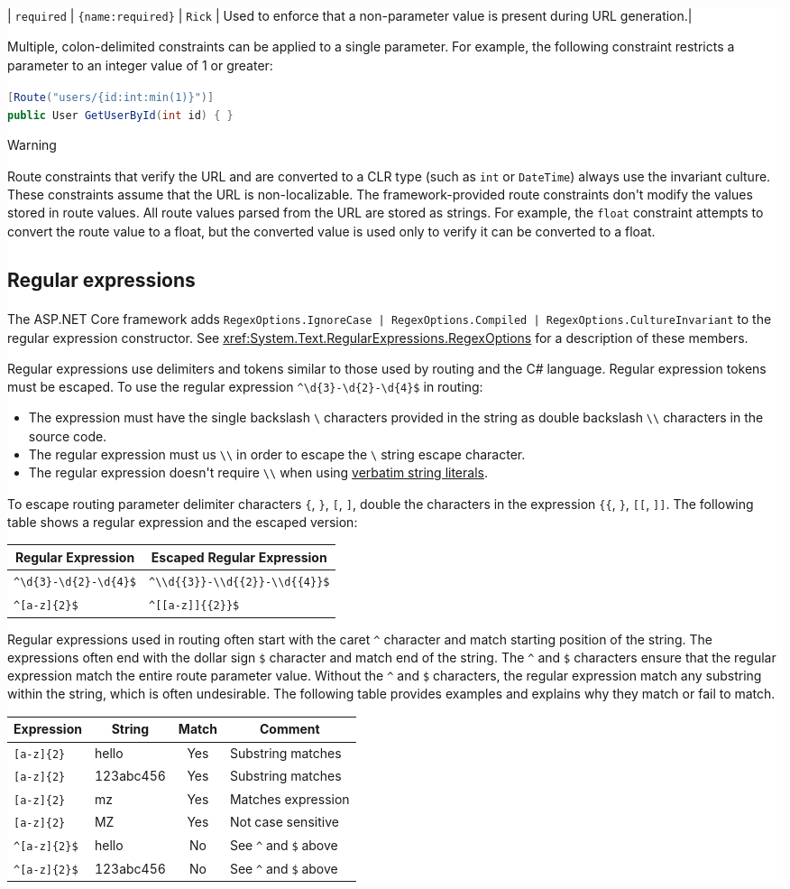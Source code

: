 | `required` | `{name:required}` | `Rick` | Used to enforce that a non-parameter value is present during URL generation.|

Multiple, colon-delimited constraints can be applied to a single parameter. For example, the following constraint restricts a parameter to an integer value of 1 or greater:

```csharp
[Route("users/{id:int:min(1)}")]
public User GetUserById(int id) { }
```

> [!WARNING]
> Route constraints that verify the URL and are converted to a CLR type (such as `int` or `DateTime`) always use the invariant culture. These constraints assume that the URL is non-localizable. The framework-provided route constraints don't modify the values stored in route values. All route values parsed from the URL are stored as strings. For example, the `float` constraint attempts to convert the route value to a float, but the converted value is used only to verify it can be converted to a float.

## Regular expressions

The ASP.NET Core framework adds `RegexOptions.IgnoreCase | RegexOptions.Compiled | RegexOptions.CultureInvariant` to the regular expression constructor. See <xref:System.Text.RegularExpressions.RegexOptions> for a description of these members.

Regular expressions use delimiters and tokens similar to those used by routing and the C# language. Regular expression tokens must be escaped. To use the regular expression `^\d{3}-\d{2}-\d{4}$` in routing:

* The expression must have the single backslash `\` characters provided in the string as double backslash `\\` characters in the source code.
* The regular expression must us `\\` in order to escape the `\` string escape character.
* The regular expression doesn't require `\\` when using [verbatim string literals](/dotnet/csharp/language-reference/keywords/string).

To escape routing parameter delimiter characters `{`, `}`, `[`, `]`, double the characters in the expression `{{`, `}`, `[[`, `]]`. The following table shows a regular expression and the escaped version:

| Regular Expression    | Escaped Regular Expression     |
| --------------------- | ------------------------------ |
| `^\d{3}-\d{2}-\d{4}$` | `^\\d{{3}}-\\d{{2}}-\\d{{4}}$` |
| `^[a-z]{2}$`          | `^[[a-z]]{{2}}$`               |

Regular expressions used in routing often start with the caret `^` character and match starting position of the string. The expressions often end with the dollar sign `$` character and match end of the string. The `^` and `$` characters ensure that the regular expression match the entire route parameter value. Without the `^` and `$` characters, the regular expression match any substring within the string, which is often undesirable. The following table provides examples and explains why they match or fail to match.

| Expression   | String    | Match | Comment               |
| ------------ | --------- | :---: |  -------------------- |
| `[a-z]{2}`   | hello     | Yes   | Substring matches     |
| `[a-z]{2}`   | 123abc456 | Yes   | Substring matches     |
| `[a-z]{2}`   | mz        | Yes   | Matches expression    |
| `[a-z]{2}`   | MZ        | Yes   | Not case sensitive    |
| `^[a-z]{2}$` | hello     | No    | See `^` and `$` above |
| `^[a-z]{2}$` | 123abc456 | No    | See `^` and `$` above |
